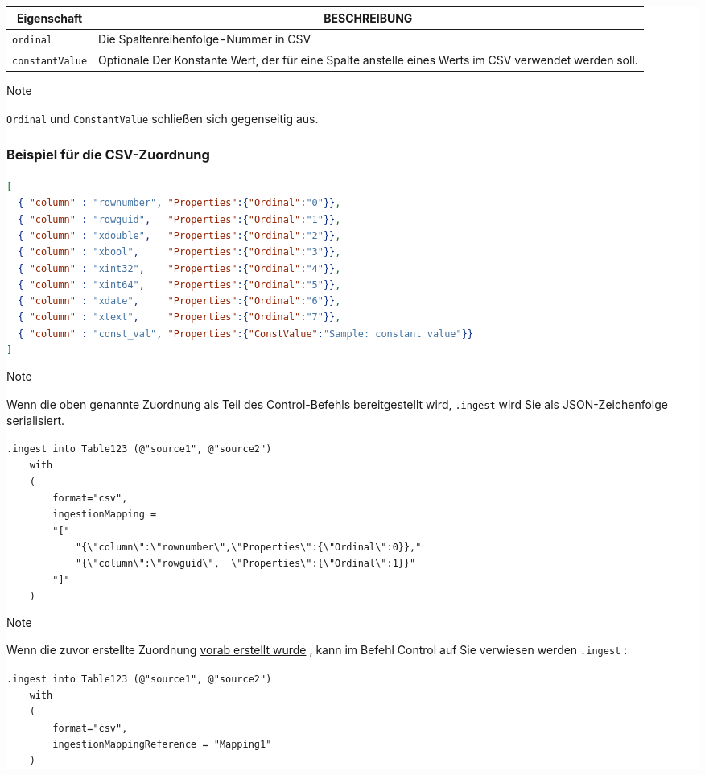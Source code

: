 |Eigenschaft|BESCHREIBUNG|
|----|--|
|`ordinal`|Die Spaltenreihenfolge-Nummer in CSV|
|`constantValue`|Optionale Der Konstante Wert, der für eine Spalte anstelle eines Werts im CSV verwendet werden soll.|

> [!NOTE]
> `Ordinal` und `ConstantValue` schließen sich gegenseitig aus.

### <a name="example-of-the-csv-mapping"></a>Beispiel für die CSV-Zuordnung

``` json
[
  { "column" : "rownumber", "Properties":{"Ordinal":"0"}},
  { "column" : "rowguid",   "Properties":{"Ordinal":"1"}},
  { "column" : "xdouble",   "Properties":{"Ordinal":"2"}},
  { "column" : "xbool",     "Properties":{"Ordinal":"3"}},
  { "column" : "xint32",    "Properties":{"Ordinal":"4"}},
  { "column" : "xint64",    "Properties":{"Ordinal":"5"}},
  { "column" : "xdate",     "Properties":{"Ordinal":"6"}},
  { "column" : "xtext",     "Properties":{"Ordinal":"7"}},
  { "column" : "const_val", "Properties":{"ConstValue":"Sample: constant value"}}
]
```

> [!NOTE]
> Wenn die oben genannte Zuordnung als Teil des Control-Befehls bereitgestellt wird, `.ingest` wird Sie als JSON-Zeichenfolge serialisiert.

```kusto
.ingest into Table123 (@"source1", @"source2")
    with 
    (
        format="csv", 
        ingestionMapping = 
        "["
            "{\"column\":\"rownumber\",\"Properties\":{\"Ordinal\":0}},"
            "{\"column\":\"rowguid\",  \"Properties\":{\"Ordinal\":1}}"
        "]" 
    )
```

> [!NOTE]
> Wenn die zuvor erstellte Zuordnung [vorab erstellt wurde](create-ingestion-mapping-command.md) , kann im Befehl Control auf Sie verwiesen werden `.ingest` :

```kusto
.ingest into Table123 (@"source1", @"source2")
    with 
    (
        format="csv", 
        ingestionMappingReference = "Mapping1"
    )
```
